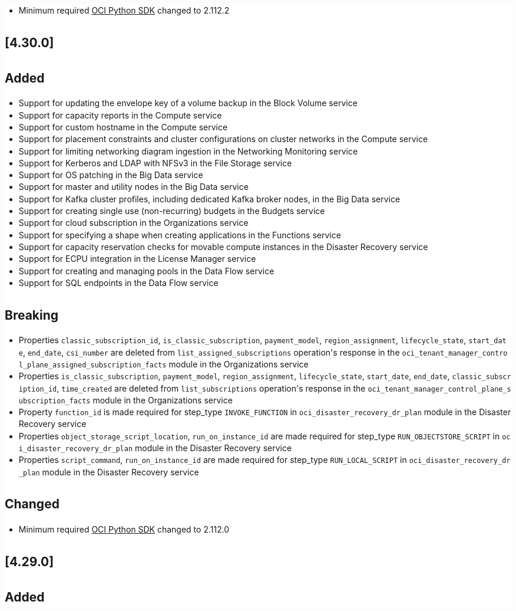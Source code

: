 - Minimum required [OCI Python SDK](https://github.com/oracle/oci-python-sdk) changed to 2.112.2

## [4.30.0]

## Added

- Support for updating the envelope key of a volume backup in the Block Volume service
- Support for capacity reports in the Compute service
- Support for custom hostname in the Compute service
- Support for placement constraints and cluster configurations on cluster networks in the Compute service
- Support for limiting networking diagram ingestion in the Networking Monitoring service
- Support for Kerberos and LDAP with NFSv3 in the File Storage service
- Support for OS patching in the Big Data service
- Support for master and utility nodes in the Big Data service
- Support for Kafka cluster profiles, including dedicated Kafka broker nodes, in the Big Data service
- Support for creating single use (non-recurring) budgets in the Budgets service
- Support for cloud subscription in the Organizations service
- Support for specifying a shape when creating applications in the Functions service
- Support for capacity reservation checks for movable compute instances in the Disaster Recovery service
- Support for ECPU integration in the License Manager service
- Support for creating and managing pools in the Data Flow service
- Support for SQL endpoints in the Data Flow service

## Breaking

- Properties `classic_subscription_id`, `is_classic_subscription`, `payment_model`, `region_assignment`, `lifecycle_state`, `start_date`, `end_date`, `csi_number` are deleted from `list_assigned_subscriptions` operation's response in the `oci_tenant_manager_control_plane_assigned_subscription_facts` module in the Organizations service
- Properties `is_classic_subscription`, `payment_model`, `region_assignment`, `lifecycle_state`, `start_date`, `end_date`, `classic_subscription_id`, `time_created` are deleted from `list_subscriptions` operation's response in the `oci_tenant_manager_control_plane_subscription_facts` module in the Organizations service
- Property `function_id` is made required for step_type `INVOKE_FUNCTION` in `oci_disaster_recovery_dr_plan` module in the Disaster Recovery service
- Properties `object_storage_script_location`, `run_on_instance_id` are made required for step_type `RUN_OBJECTSTORE_SCRIPT` in `oci_disaster_recovery_dr_plan` module in the Disaster Recovery service
- Properties `script_command`, `run_on_instance_id` are made required for step_type `RUN_LOCAL_SCRIPT` in `oci_disaster_recovery_dr_plan` module in the Disaster Recovery service

## Changed

- Minimum required [OCI Python SDK](https://github.com/oracle/oci-python-sdk) changed to 2.112.0

## [4.29.0]

## Added
